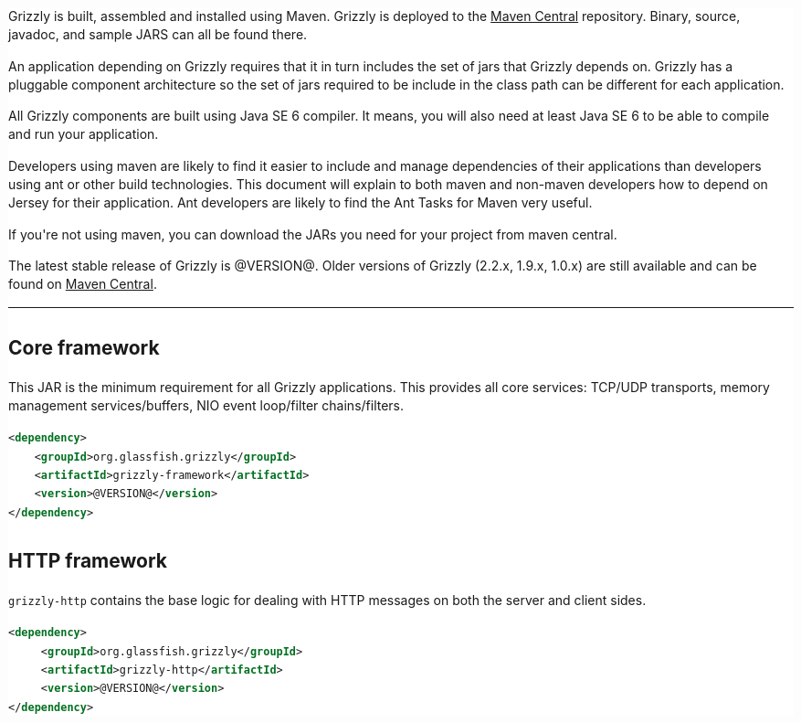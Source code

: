 Grizzly is built, assembled and installed using Maven. Grizzly is
deployed to the [Maven Central](http://search.maven.org) repository.
Binary, source, javadoc, and sample JARS can all be found there.

An application depending on Grizzly requires that it in turn includes
the set of jars that Grizzly depends on. Grizzly has a pluggable
component architecture so the set of jars required to be include in the
class path can be different for each application.

All Grizzly components are built using Java SE 6 compiler. It means, you
will also need at least Java SE 6 to be able to compile and run your
application.

Developers using maven are likely to find it easier to include and
manage dependencies of their applications than developers using ant or
other build technologies. This document will explain to both maven and
non-maven developers how to depend on Jersey for their application. Ant
developers are likely to find the Ant Tasks for Maven very useful.

If you're not using maven, you can download the JARs you need for your
project from maven central.

The latest stable release of Grizzly is @VERSION@.  Older versions of Grizzly
(2.2.x, 1.9.x, 1.0.x) are still available and can be found on
[Maven Central](http://search.maven.org).

---

## Core framework

This JAR is the minimum requirement for all Grizzly applications.  This provides
all core services:  TCP/UDP transports, memory management services/buffers, NIO
event loop/filter chains/filters.

```xml
<dependency>
    <groupId>org.glassfish.grizzly</groupId>
    <artifactId>grizzly-framework</artifactId>
    <version>@VERSION@</version>
</dependency>
```

## HTTP framework

`grizzly-http` contains the base logic for dealing with HTTP messages on both
the server and client sides.

```xml
<dependency>
     <groupId>org.glassfish.grizzly</groupId>
     <artifactId>grizzly-http</artifactId>
     <version>@VERSION@</version>
</dependency>
```
